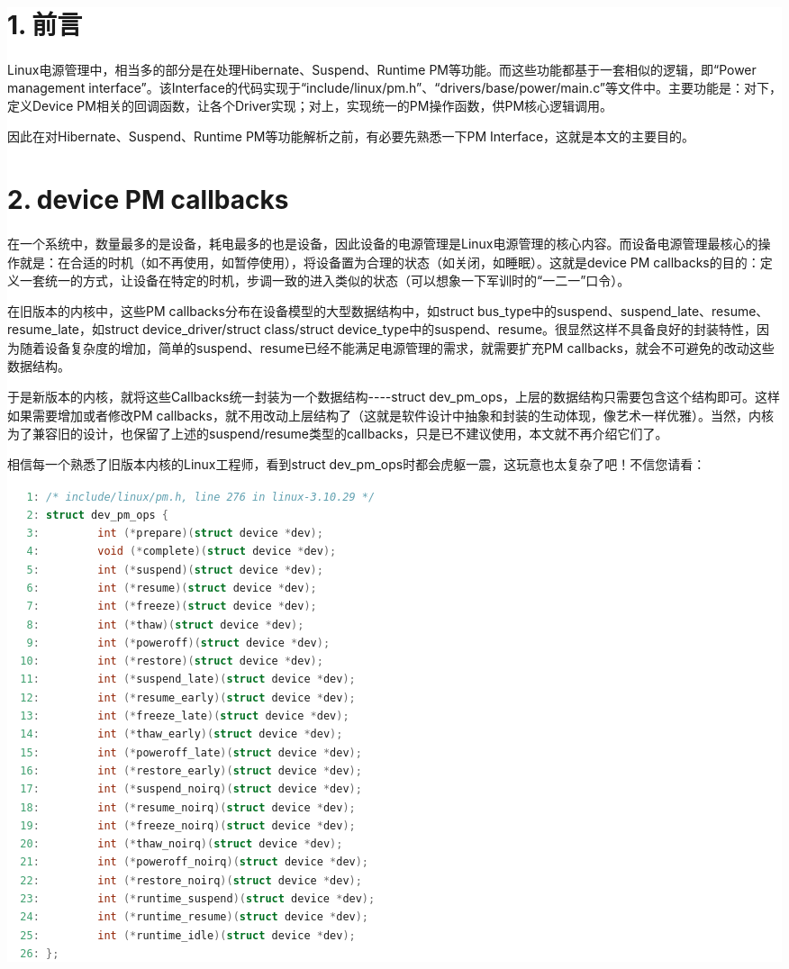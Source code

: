 # 1. 前言

Linux电源管理中，相当多的部分是在处理Hibernate、Suspend、Runtime  PM等功能。而这些功能都基于一套相似的逻辑，即“Power management  interface”。该Interface的代码实现于“include/linux/pm.h”、“drivers/base/power/main.c”等文件中。主要功能是：对下，定义Device  PM相关的回调函数，让各个Driver实现；对上，实现统一的PM操作函数，供PM核心逻辑调用。

因此在对Hibernate、Suspend、Runtime PM等功能解析之前，有必要先熟悉一下PM Interface，这就是本文的主要目的。

# 2. device PM callbacks

在一个系统中，数量最多的是设备，耗电最多的也是设备，因此设备的电源管理是Linux电源管理的核心内容。而设备电源管理最核心的操作就是：在合适的时机（如不再使用，如暂停使用），将设备置为合理的状态（如关闭，如睡眠）。这就是device PM callbacks的目的：定义一套统一的方式，让设备在特定的时机，步调一致的进入类似的状态（可以想象一下军训时的“一二一”口令）。

在旧版本的内核中，这些PM  callbacks分布在设备模型的大型数据结构中，如struct  bus_type中的suspend、suspend_late、resume、resume_late，如struct  device_driver/struct class/struct  device_type中的suspend、resume。很显然这样不具备良好的封装特性，因为随着设备复杂度的增加，简单的suspend、resume已经不能满足电源管理的需求，就需要扩充PM  callbacks，就会不可避免的改动这些数据结构。

于是新版本的内核，就将这些Callbacks统一封装为一个数据结构----struct dev_pm_ops，上层的数据结构只需要包含这个结构即可。这样如果需要增加或者修改PM callbacks，就不用改动上层结构了（这就是软件设计中抽象和封装的生动体现，像艺术一样优雅）。当然，内核为了兼容旧的设计，也保留了上述的suspend/resume类型的callbacks，只是已不建议使用，本文就不再介绍它们了。

相信每一个熟悉了旧版本内核的Linux工程师，看到struct dev_pm_ops时都会虎躯一震，这玩意也太复杂了吧！不信您请看：

```c
   1: /* include/linux/pm.h, line 276 in linux-3.10.29 */
   2: struct dev_pm_ops {
   3:         int (*prepare)(struct device *dev);
   4:         void (*complete)(struct device *dev);
   5:         int (*suspend)(struct device *dev);
   6:         int (*resume)(struct device *dev);
   7:         int (*freeze)(struct device *dev);
   8:         int (*thaw)(struct device *dev);
   9:         int (*poweroff)(struct device *dev);
  10:         int (*restore)(struct device *dev);
  11:         int (*suspend_late)(struct device *dev);
  12:         int (*resume_early)(struct device *dev);
  13:         int (*freeze_late)(struct device *dev);
  14:         int (*thaw_early)(struct device *dev);
  15:         int (*poweroff_late)(struct device *dev);
  16:         int (*restore_early)(struct device *dev);
  17:         int (*suspend_noirq)(struct device *dev);
  18:         int (*resume_noirq)(struct device *dev);
  19:         int (*freeze_noirq)(struct device *dev);
  20:         int (*thaw_noirq)(struct device *dev);
  21:         int (*poweroff_noirq)(struct device *dev);
  22:         int (*restore_noirq)(struct device *dev);
  23:         int (*runtime_suspend)(struct device *dev);
  24:         int (*runtime_resume)(struct device *dev);
  25:         int (*runtime_idle)(struct device *dev);
  26: };
```
